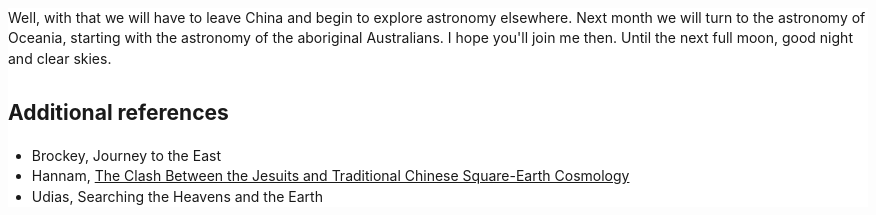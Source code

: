 Well, with that we will have to leave China and begin to explore astronomy
elsewhere.  Next month we will turn to the astronomy of Oceania, starting with
the astronomy of the aboriginal Australians.  I hope you'll join me then.
Until the next full moon, good night and clear skies.

## Additional references

* Brockey, Journey to the East
* Hannam, [The Clash Between the Jesuits and Traditional Chinese Square-Earth
  Cosmology](https://churchlifejournal.nd.edu/articles/the-clash-between-the-jesuits-and-traditional-chinese-square-earth-cosmology/)
* Udias, Searching the Heavens and the Earth
